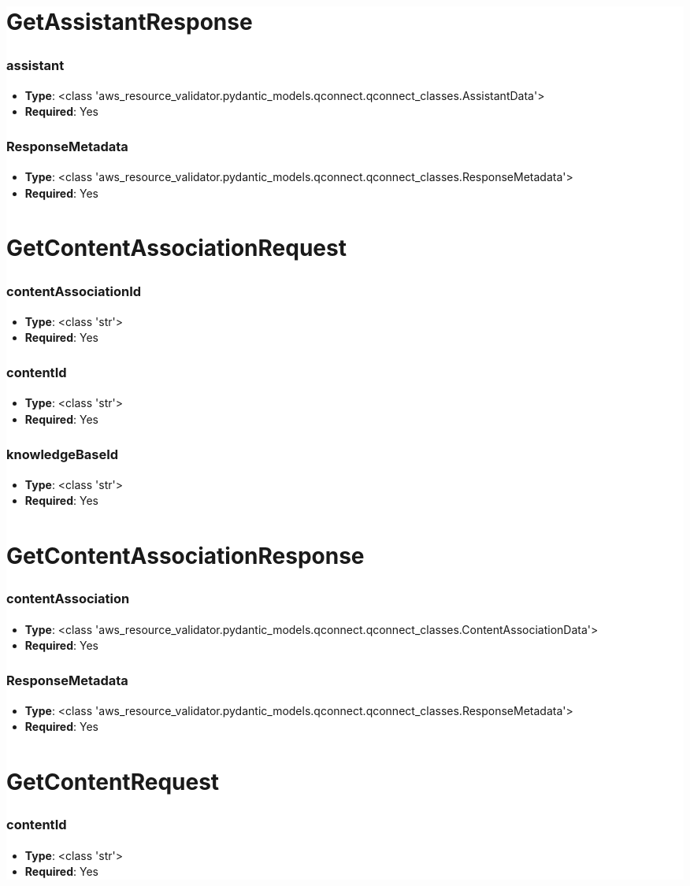 
# GetAssistantResponse

### assistant
- **Type**: <class 'aws_resource_validator.pydantic_models.qconnect.qconnect_classes.AssistantData'>
- **Required**: Yes

### ResponseMetadata
- **Type**: <class 'aws_resource_validator.pydantic_models.qconnect.qconnect_classes.ResponseMetadata'>
- **Required**: Yes


# GetContentAssociationRequest

### contentAssociationId
- **Type**: <class 'str'>
- **Required**: Yes

### contentId
- **Type**: <class 'str'>
- **Required**: Yes

### knowledgeBaseId
- **Type**: <class 'str'>
- **Required**: Yes


# GetContentAssociationResponse

### contentAssociation
- **Type**: <class 'aws_resource_validator.pydantic_models.qconnect.qconnect_classes.ContentAssociationData'>
- **Required**: Yes

### ResponseMetadata
- **Type**: <class 'aws_resource_validator.pydantic_models.qconnect.qconnect_classes.ResponseMetadata'>
- **Required**: Yes


# GetContentRequest

### contentId
- **Type**: <class 'str'>
- **Required**: Yes
